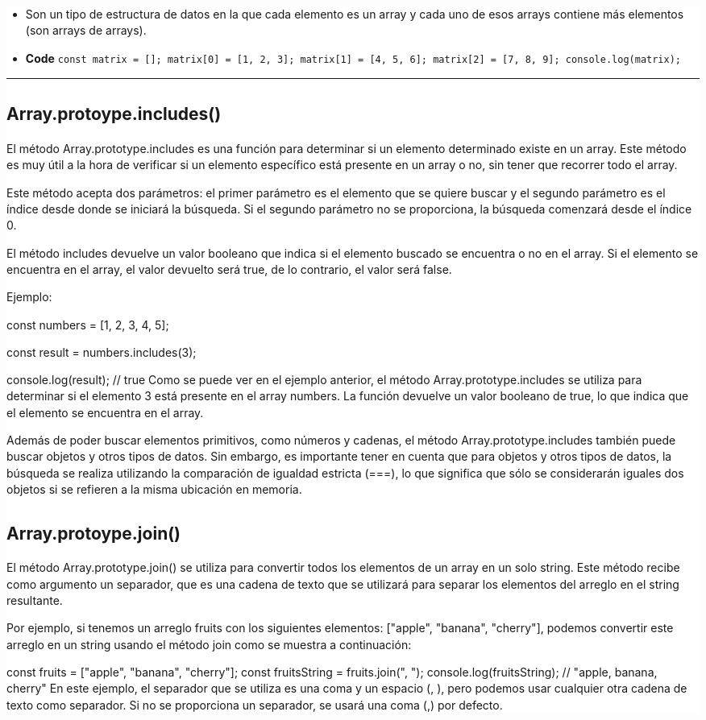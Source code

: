 - Son un tipo de estructura de datos en la que cada elemento es un array y cada uno de esos arrays contiene más elementos (son arrays de arrays).

- **Code** `const matrix = [];
matrix[0] = [1, 2, 3];
matrix[1] = [4, 5, 6];
matrix[2] = [7, 8, 9];
console.log(matrix);`

---

## Array.protoype.includes()

El método Array.prototype.includes es una función para determinar si un elemento determinado existe en un array. Este método es muy útil a la hora de verificar si un elemento específico está presente en un array o no, sin tener que recorrer todo el array.

Este método acepta dos parámetros: el primer parámetro es el elemento que se quiere buscar y el segundo parámetro es el índice desde donde se iniciará la búsqueda. Si el segundo parámetro no se proporciona, la búsqueda comenzará desde el índice 0.

El método includes devuelve un valor booleano que indica si el elemento buscado se encuentra o no en el array. Si el elemento se encuentra en el array, el valor devuelto será true, de lo contrario, el valor será false.

Ejemplo:

const numbers = [1, 2, 3, 4, 5];

const result = numbers.includes(3);

console.log(result); // true
Como se puede ver en el ejemplo anterior, el método Array.prototype.includes se utiliza para determinar si el elemento 3 está presente en el array numbers. La función devuelve un valor booleano de true, lo que indica que el elemento se encuentra en el array.

Además de poder buscar elementos primitivos, como números y cadenas, el método Array.prototype.includes también puede buscar objetos y otros tipos de datos. Sin embargo, es importante tener en cuenta que para objetos y otros tipos de datos, la búsqueda se realiza utilizando la comparación de igualdad estricta (===), lo que significa que sólo se considerarán iguales dos objetos si se refieren a la misma ubicación en memoria.

## Array.protoype.join()

El método Array.prototype.join() se utiliza para convertir todos los elementos de un array en un solo string. Este método recibe como argumento un separador, que es una cadena de texto que se utilizará para separar los elementos del arreglo en el string resultante.

Por ejemplo, si tenemos un arreglo fruits con los siguientes elementos: ["apple", "banana", "cherry"], podemos convertir este arreglo en un string usando el método join como se muestra a continuación:

const fruits = ["apple", "banana", "cherry"];
const fruitsString = fruits.join(", ");
console.log(fruitsString); // "apple, banana, cherry"
En este ejemplo, el separador que se utiliza es una coma y un espacio (, ), pero podemos usar cualquier otra cadena de texto como separador. Si no se proporciona un separador, se usará una coma (,) por defecto.
